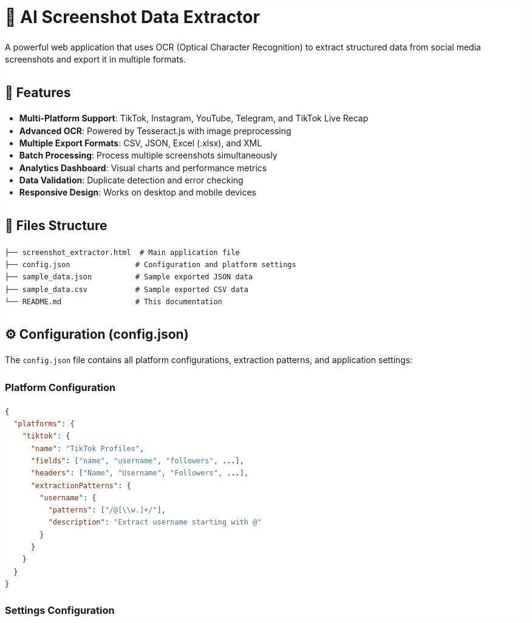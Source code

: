# 📸 AI Screenshot Data Extractor

A powerful web application that uses OCR (Optical Character Recognition) to extract structured data from social media screenshots and export it in multiple formats.

## 🚀 Features

- **Multi-Platform Support**: TikTok, Instagram, YouTube, Telegram, and TikTok Live Recap
- **Advanced OCR**: Powered by Tesseract.js with image preprocessing
- **Multiple Export Formats**: CSV, JSON, Excel (.xlsx), and XML
- **Batch Processing**: Process multiple screenshots simultaneously
- **Analytics Dashboard**: Visual charts and performance metrics
- **Data Validation**: Duplicate detection and error checking
- **Responsive Design**: Works on desktop and mobile devices

## 📁 Files Structure

```
├── screenshot_extractor.html  # Main application file
├── config.json               # Configuration and platform settings
├── sample_data.json          # Sample exported JSON data
├── sample_data.csv           # Sample exported CSV data
└── README.md                 # This documentation
```

## ⚙️ Configuration (config.json)

The `config.json` file contains all platform configurations, extraction patterns, and application settings:

### Platform Configuration

```json
{
  "platforms": {
    "tiktok": {
      "name": "TikTok Profiles",
      "fields": ["name", "username", "followers", ...],
      "headers": ["Name", "Username", "Followers", ...],
      "extractionPatterns": {
        "username": {
          "patterns": ["/@[\\w.]+/"],
          "description": "Extract username starting with @"
        }
      }
    }
  }
}
```

### Settings Configuration
